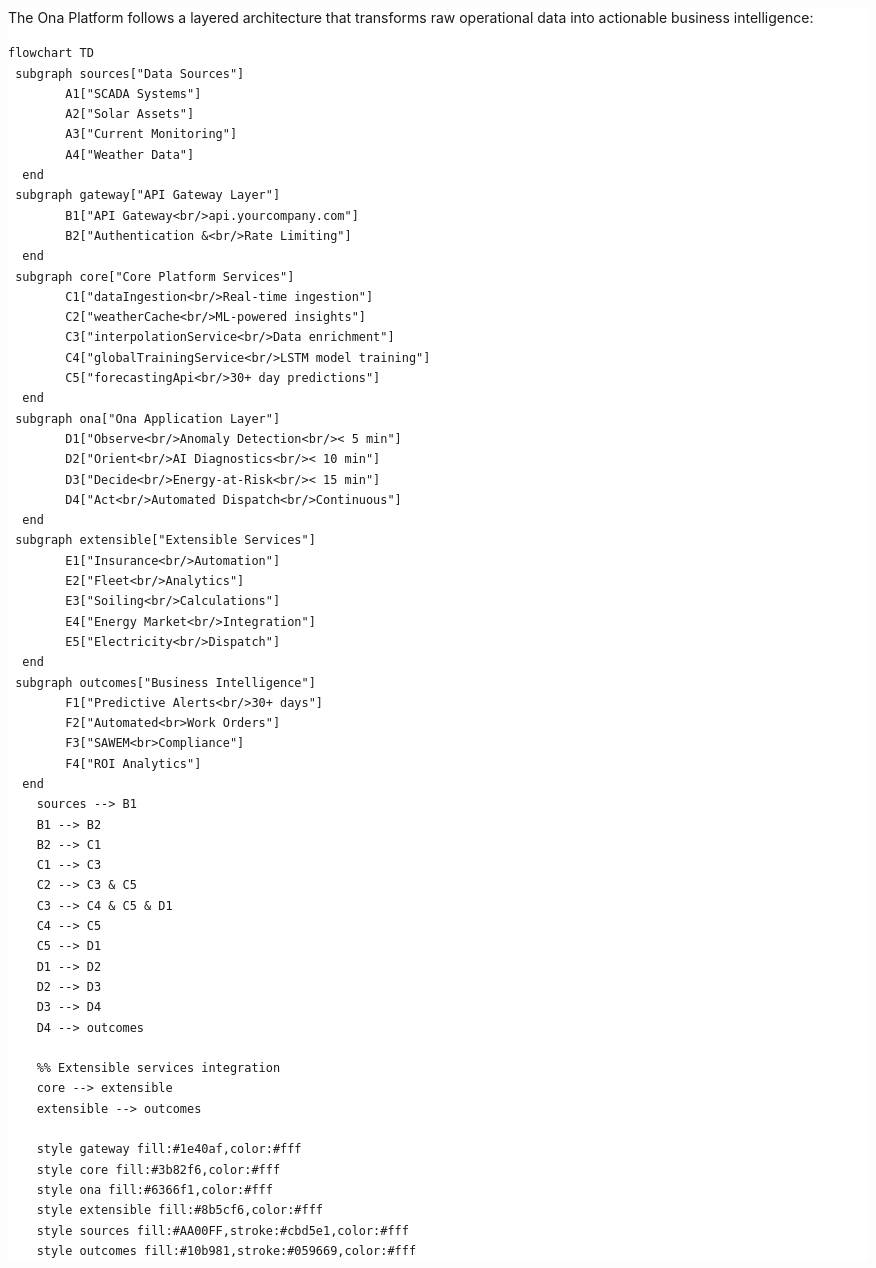 The Ona Platform follows a layered architecture that transforms raw operational data into actionable business intelligence:

```mermaid
flowchart TD
 subgraph sources["Data Sources"]
        A1["SCADA Systems"]
        A2["Solar Assets"]
        A3["Current Monitoring"]
        A4["Weather Data"]
  end
 subgraph gateway["API Gateway Layer"]
        B1["API Gateway<br/>api.yourcompany.com"]
        B2["Authentication &<br/>Rate Limiting"]
  end
 subgraph core["Core Platform Services"]
        C1["dataIngestion<br/>Real-time ingestion"]
        C2["weatherCache<br/>ML-powered insights"]
        C3["interpolationService<br/>Data enrichment"]
        C4["globalTrainingService<br/>LSTM model training"]
        C5["forecastingApi<br/>30+ day predictions"]
  end
 subgraph ona["Ona Application Layer"]
        D1["Observe<br/>Anomaly Detection<br/>< 5 min"]
        D2["Orient<br/>AI Diagnostics<br/>< 10 min"]
        D3["Decide<br/>Energy-at-Risk<br/>< 15 min"]
        D4["Act<br/>Automated Dispatch<br/>Continuous"]
  end
 subgraph extensible["Extensible Services"]
        E1["Insurance<br/>Automation"]
        E2["Fleet<br/>Analytics"]
        E3["Soiling<br/>Calculations"]
        E4["Energy Market<br/>Integration"]
        E5["Electricity<br/>Dispatch"]
  end
 subgraph outcomes["Business Intelligence"]
        F1["Predictive Alerts<br/>30+ days"]
        F2["Automated<br>Work Orders"]
        F3["SAWEM<br>Compliance"]
        F4["ROI Analytics"]
  end
    sources --> B1
    B1 --> B2
    B2 --> C1
    C1 --> C3
    C2 --> C3 & C5
    C3 --> C4 & C5 & D1
    C4 --> C5
    C5 --> D1
    D1 --> D2
    D2 --> D3
    D3 --> D4
    D4 --> outcomes
    
    %% Extensible services integration
    core --> extensible
    extensible --> outcomes

    style gateway fill:#1e40af,color:#fff
    style core fill:#3b82f6,color:#fff
    style ona fill:#6366f1,color:#fff
    style extensible fill:#8b5cf6,color:#fff
    style sources fill:#AA00FF,stroke:#cbd5e1,color:#fff
    style outcomes fill:#10b981,stroke:#059669,color:#fff
```